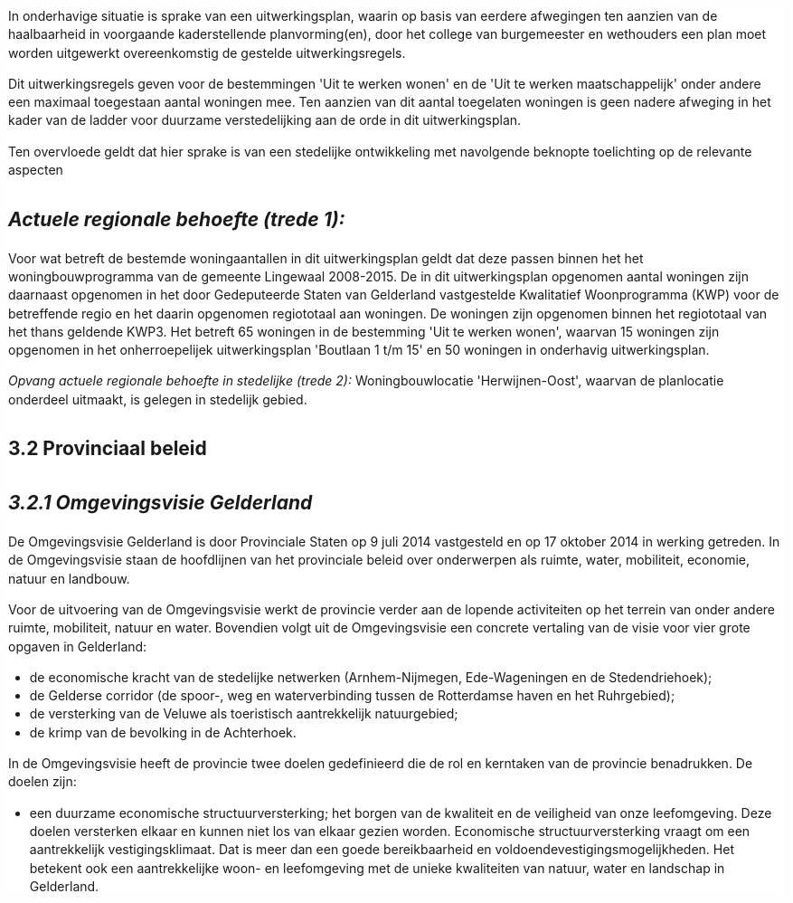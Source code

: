In onderhavige situatie is sprake van een uitwerkingsplan, waarin op basis van eerdere afwegingen ten aanzien van de haalbaarheid in voorgaande kaderstellende planvorming(en), door het college van burgemeester en wethouders een plan moet worden uitgewerkt overeenkomstig de gestelde uitwerkingsregels.

Dit uitwerkingsregels geven voor de bestemmingen 'Uit te werken wonen' en de 'Uit te werken maatschappelijk' onder andere een maximaal toegestaan aantal woningen mee. Ten aanzien van dit aantal toegelaten woningen is geen nadere afweging in het kader van de ladder voor duurzame verstedelijking aan de orde in dit uitwerkingsplan.

Ten overvloede geldt dat hier sprake is van een stedelijke ontwikkeling met navolgende beknopte toelichting op de relevante aspecten

## *Actuele regionale behoefte (trede 1):*

Voor wat betreft de bestemde woningaantallen in dit uitwerkingsplan geldt dat deze passen binnen het het woningbouwprogramma van de gemeente Lingewaal 2008-2015. De in dit uitwerkingsplan opgenomen aantal woningen zijn daarnaast opgenomen in het door Gedeputeerde Staten van Gelderland vastgestelde Kwalitatief Woonprogramma (KWP) voor de betreffende regio en het daarin opgenomen regiototaal aan woningen. De woningen zijn opgenomen binnen het regiototaal van het thans geldende KWP3. Het betreft 65 woningen in de bestemming 'Uit te werken wonen', waarvan 15 woningen zijn opgenomen in het onherroepelijek uitwerkingsplan 'Boutlaan 1 t/m 15' en 50 woningen in onderhavig uitwerkingsplan.

*Opvang actuele regionale behoefte in stedelijke (trede 2):*  Woningbouwlocatie 'Herwijnen-Oost', waarvan de planlocatie onderdeel uitmaakt, is gelegen in stedelijk gebied.

## **3.2 Provinciaal beleid**

## *3.2.1 Omgevingsvisie Gelderland*

De Omgevingsvisie Gelderland is door Provinciale Staten op 9 juli 2014 vastgesteld en op 17 oktober 2014 in werking getreden. In de Omgevingsvisie staan de hoofdlijnen van het provinciale beleid over onderwerpen als ruimte, water, mobiliteit, economie, natuur en landbouw.

Voor de uitvoering van de Omgevingsvisie werkt de provincie verder aan de lopende activiteiten op het terrein van onder andere ruimte, mobiliteit, natuur en water. Bovendien volgt uit de Omgevingsvisie een concrete vertaling van de visie voor vier grote opgaven in Gelderland:

- de economische kracht van de stedelijke netwerken (Arnhem-Nijmegen, Ede-Wageningen en de Stedendriehoek);
- de Gelderse corridor (de spoor-, weg en waterverbinding tussen de Rotterdamse haven en het Ruhrgebied);
- de versterking van de Veluwe als toeristisch aantrekkelijk natuurgebied;
- de krimp van de bevolking in de Achterhoek.

In de Omgevingsvisie heeft de provincie twee doelen gedefinieerd die de rol en kerntaken van de provincie benadrukken. De doelen zijn:

- een duurzame economische structuurversterking;
 het borgen van de kwaliteit en de veiligheid van onze leefomgeving. Deze doelen versterken elkaar en kunnen niet los van elkaar gezien worden. Economische structuurversterking vraagt om een aantrekkelijk vestigingsklimaat. Dat is meer dan een goede bereikbaarheid en voldoendevestigingsmogelijkheden. Het betekent ook een aantrekkelijke woon- en leefomgeving met de unieke kwaliteiten van natuur, water en landschap in Gelderland.
